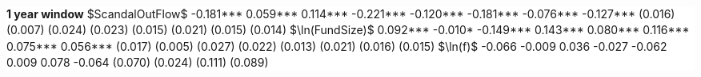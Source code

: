 <tbody>
  <tr grouplength="22"><td colspan="9" style="text-align: center;"><strong>1 year window</strong></td></tr>
<tr>
   <td style="text-align:left; padding-left: 2em;" indentlevel="1"> $ScandalOutFlow$ </td>
   <td style="text-align:center;"> -0.181*** </td>
   <td style="text-align:center;"> 0.059*** </td>
   <td style="text-align:center;"> 0.114*** </td>
   <td style="text-align:center;"> -0.221*** </td>
   <td style="text-align:center;"> -0.120*** </td>
   <td style="text-align:center;"> -0.181*** </td>
   <td style="text-align:center;"> -0.076*** </td>
   <td style="text-align:left;"> -0.127*** </td>
  </tr>
  <tr>
   <td style="text-align:left; padding-left: 2em;" indentlevel="1">  </td>
   <td style="text-align:center;"> (0.016) </td>
   <td style="text-align:center;"> (0.007) </td>
   <td style="text-align:center;"> (0.024) </td>
   <td style="text-align:center;"> (0.023) </td>
   <td style="text-align:center;"> (0.015) </td>
   <td style="text-align:center;"> (0.021) </td>
   <td style="text-align:center;"> (0.015) </td>
   <td style="text-align:left;"> (0.014) </td>
  </tr>
  <tr>
   <td style="text-align:left; padding-left: 2em;" indentlevel="1"> $\ln(FundSize)$ </td>
   <td style="text-align:center;"> 0.092*** </td>
   <td style="text-align:center;"> -0.010* </td>
   <td style="text-align:center;"> -0.149*** </td>
   <td style="text-align:center;"> 0.143*** </td>
   <td style="text-align:center;"> 0.080*** </td>
   <td style="text-align:center;"> 0.116*** </td>
   <td style="text-align:center;"> 0.075*** </td>
   <td style="text-align:left;"> 0.056*** </td>
  </tr>
  <tr>
   <td style="text-align:left; padding-left: 2em;" indentlevel="1">  </td>
   <td style="text-align:center;"> (0.017) </td>
   <td style="text-align:center;"> (0.005) </td>
   <td style="text-align:center;"> (0.027) </td>
   <td style="text-align:center;"> (0.022) </td>
   <td style="text-align:center;"> (0.013) </td>
   <td style="text-align:center;"> (0.021) </td>
   <td style="text-align:center;"> (0.016) </td>
   <td style="text-align:left;"> (0.015) </td>
  </tr>
  <tr>
   <td style="text-align:left; padding-left: 2em;" indentlevel="1"> $\ln(f)$ </td>
   <td style="text-align:center;"> -0.066 </td>
   <td style="text-align:center;"> -0.009 </td>
   <td style="text-align:center;"> 0.036 </td>
   <td style="text-align:center;"> -0.027 </td>
   <td style="text-align:center;"> -0.062 </td>
   <td style="text-align:center;"> 0.009 </td>
   <td style="text-align:center;"> 0.078 </td>
   <td style="text-align:left;"> -0.064 </td>
  </tr>
  <tr>
   <td style="text-align:left; padding-left: 2em;" indentlevel="1">  </td>
   <td style="text-align:center;"> (0.070) </td>
   <td style="text-align:center;"> (0.024) </td>
   <td style="text-align:center;"> (0.111) </td>
   <td style="text-align:center;"> (0.089) </td>
